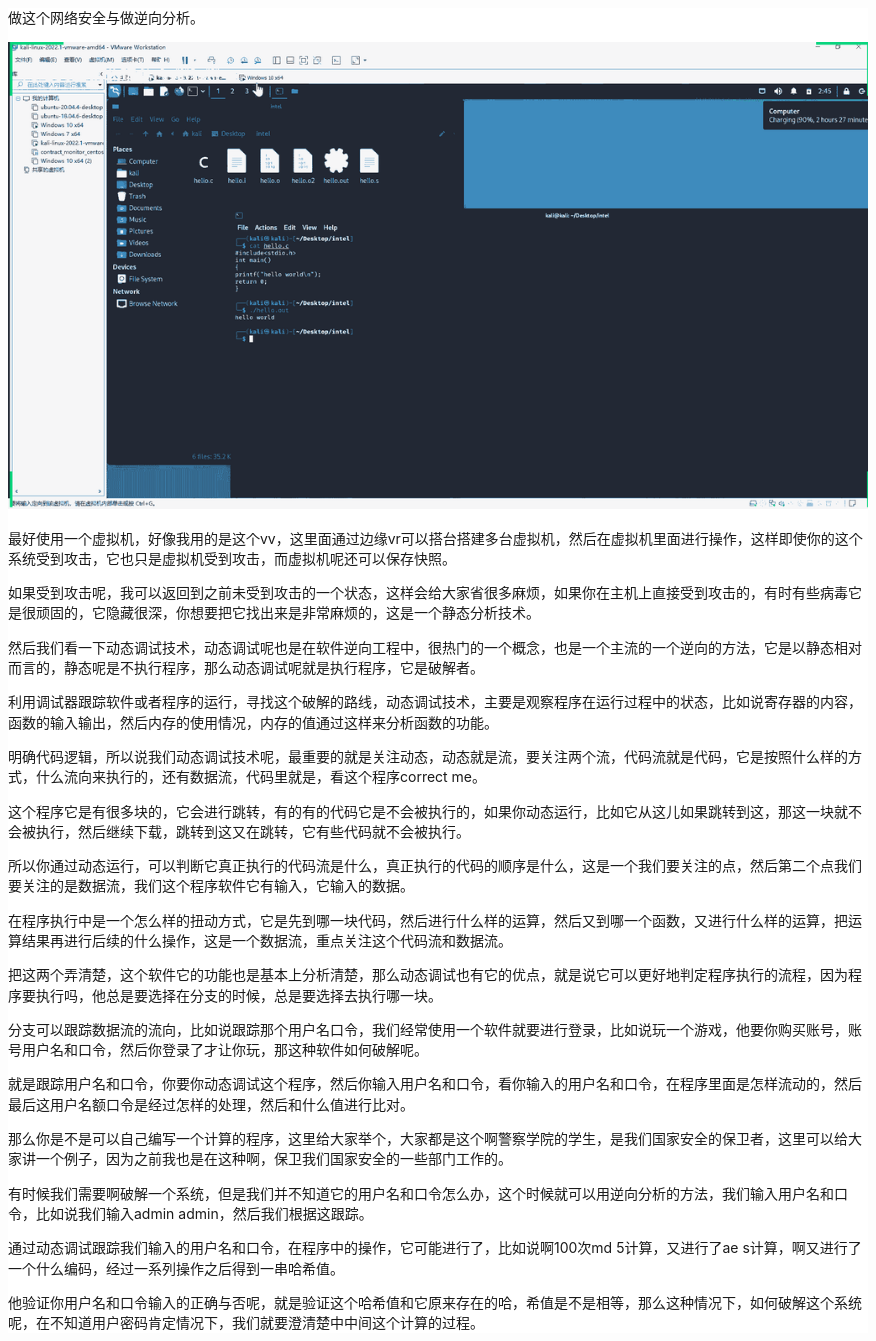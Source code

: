 做这个网络安全与做逆向分析。

![](img/3fa15adbccbe11ad1c993ffe89d15c68_21.png)

最好使用一个虚拟机，好像我用的是这个vv，这里面通过边缘vr可以搭台搭建多台虚拟机，然后在虚拟机里面进行操作，这样即使你的这个系统受到攻击，它也只是虚拟机受到攻击，而虚拟机呢还可以保存快照。

如果受到攻击呢，我可以返回到之前未受到攻击的一个状态，这样会给大家省很多麻烦，如果你在主机上直接受到攻击的，有时有些病毒它是很顽固的，它隐藏很深，你想要把它找出来是非常麻烦的，这是一个静态分析技术。

然后我们看一下动态调试技术，动态调试呢也是在软件逆向工程中，很热门的一个概念，也是一个主流的一个逆向的方法，它是以静态相对而言的，静态呢是不执行程序，那么动态调试呢就是执行程序，它是破解者。

利用调试器跟踪软件或者程序的运行，寻找这个破解的路线，动态调试技术，主要是观察程序在运行过程中的状态，比如说寄存器的内容，函数的输入输出，然后内存的使用情况，内存的值通过这样来分析函数的功能。

明确代码逻辑，所以说我们动态调试技术呢，最重要的就是关注动态，动态就是流，要关注两个流，代码流就是代码，它是按照什么样的方式，什么流向来执行的，还有数据流，代码里就是，看这个程序correct me。

这个程序它是有很多块的，它会进行跳转，有的有的代码它是不会被执行的，如果你动态运行，比如它从这儿如果跳转到这，那这一块就不会被执行，然后继续下载，跳转到这又在跳转，它有些代码就不会被执行。

所以你通过动态运行，可以判断它真正执行的代码流是什么，真正执行的代码的顺序是什么，这是一个我们要关注的点，然后第二个点我们要关注的是数据流，我们这个程序软件它有输入，它输入的数据。

在程序执行中是一个怎么样的扭动方式，它是先到哪一块代码，然后进行什么样的运算，然后又到哪一个函数，又进行什么样的运算，把运算结果再进行后续的什么操作，这是一个数据流，重点关注这个代码流和数据流。

把这两个弄清楚，这个软件它的功能也是基本上分析清楚，那么动态调试也有它的优点，就是说它可以更好地判定程序执行的流程，因为程序要执行吗，他总是要选择在分支的时候，总是要选择去执行哪一块。

分支可以跟踪数据流的流向，比如说跟踪那个用户名口令，我们经常使用一个软件就要进行登录，比如说玩一个游戏，他要你购买账号，账号用户名和口令，然后你登录了才让你玩，那这种软件如何破解呢。

就是跟踪用户名和口令，你要你动态调试这个程序，然后你输入用户名和口令，看你输入的用户名和口令，在程序里面是怎样流动的，然后最后这用户名额口令是经过怎样的处理，然后和什么值进行比对。

那么你是不是可以自己编写一个计算的程序，这里给大家举个，大家都是这个啊警察学院的学生，是我们国家安全的保卫者，这里可以给大家讲一个例子，因为之前我也是在这种啊，保卫我们国家安全的一些部门工作的。

有时候我们需要啊破解一个系统，但是我们并不知道它的用户名和口令怎么办，这个时候就可以用逆向分析的方法，我们输入用户名和口令，比如说我们输入admin admin，然后我们根据这跟踪。

通过动态调试跟踪我们输入的用户名和口令，在程序中的操作，它可能进行了，比如说啊100次md 5计算，又进行了ae s计算，啊又进行了一个什么编码，经过一系列操作之后得到一串哈希值。

他验证你用户名和口令输入的正确与否呢，就是验证这个哈希值和它原来存在的哈，希值是不是相等，那么这种情况下，如何破解这个系统呢，在不知道用户密码肯定情况下，我们就要澄清楚中中间这个计算的过程。
